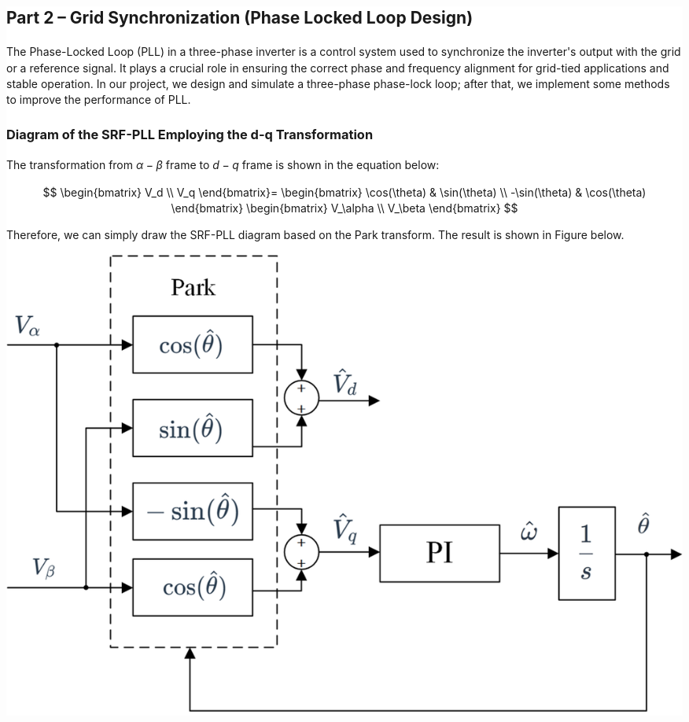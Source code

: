 ## Part 2 – Grid Synchronization (Phase Locked Loop Design)

The Phase-Locked Loop (PLL) in a three-phase inverter is a control system used to synchronize the inverter's output with the grid or a reference signal. It plays a crucial role in ensuring the correct phase and frequency alignment for grid-tied applications and stable operation. In our project, we design and simulate a three-phase phase-lock loop; after that, we implement some methods to improve the performance of PLL.

### Diagram of the SRF-PLL Employing the d-q Transformation

The transformation from $\alpha-\beta$ frame to $d-q$ frame is shown in the equation below:

$$
    \begin{bmatrix}
V_d \\
V_q
\end{bmatrix}=
\begin{bmatrix}
\cos(\theta) & \sin(\theta) \\
-\sin(\theta) & \cos(\theta)
\end{bmatrix}
\begin{bmatrix}
V_\alpha \\
V_\beta
\end{bmatrix}
$$

Therefore, we can simply draw the SRF-PLL diagram based on the Park transform. The result is shown in Figure below.

![alt text](assets/Q1a.png)
